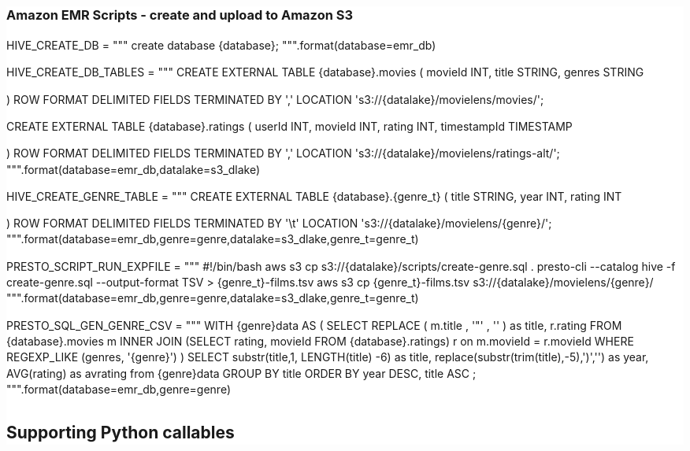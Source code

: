 ### Amazon EMR Scripts - create and upload to Amazon S3

HIVE_CREATE_DB = """
create database {database}; 
""".format(database=emr_db)

HIVE_CREATE_DB_TABLES = """
CREATE EXTERNAL TABLE {database}.movies (
    movieId INT,
    title   STRING,
    genres  STRING

) ROW FORMAT DELIMITED FIELDS TERMINATED BY ','
  LOCATION 's3://{datalake}/movielens/movies/';

CREATE EXTERNAL TABLE {database}.ratings (
    userId INT,
    movieId INT,
    rating INT,
    timestampId TIMESTAMP

) ROW FORMAT DELIMITED FIELDS TERMINATED BY ','
  LOCATION 's3://{datalake}/movielens/ratings-alt/';
""".format(database=emr_db,datalake=s3_dlake)

HIVE_CREATE_GENRE_TABLE = """
CREATE EXTERNAL TABLE {database}.{genre_t} (
    title   STRING,
    year    INT,
    rating  INT

) ROW FORMAT DELIMITED FIELDS TERMINATED BY '\t'
  LOCATION 's3://{datalake}/movielens/{genre}/';
""".format(database=emr_db,genre=genre,datalake=s3_dlake,genre_t=genre_t)

PRESTO_SCRIPT_RUN_EXPFILE = """
#!/bin/bash
aws s3 cp s3://{datalake}/scripts/create-genre.sql .
presto-cli --catalog hive -f create-genre.sql --output-format TSV > {genre_t}-films.tsv
aws s3 cp {genre_t}-films.tsv s3://{datalake}/movielens/{genre}/
""".format(database=emr_db,genre=genre,datalake=s3_dlake,genre_t=genre_t)

PRESTO_SQL_GEN_GENRE_CSV = """
WITH {genre}data AS (
SELECT REPLACE ( m.title , '"' , '' ) as title, r.rating
FROM {database}.movies m
INNER JOIN (SELECT rating, movieId FROM {database}.ratings) r on m.movieId = r.movieId WHERE REGEXP_LIKE (genres, '{genre}')
  )
SELECT substr(title,1, LENGTH(title) -6) as title, replace(substr(trim(title),-5),')','') as year, AVG(rating) as avrating from {genre}data GROUP BY title ORDER BY year DESC,  title ASC ;
""".format(database=emr_db,genre=genre)


## Supporting Python callables
